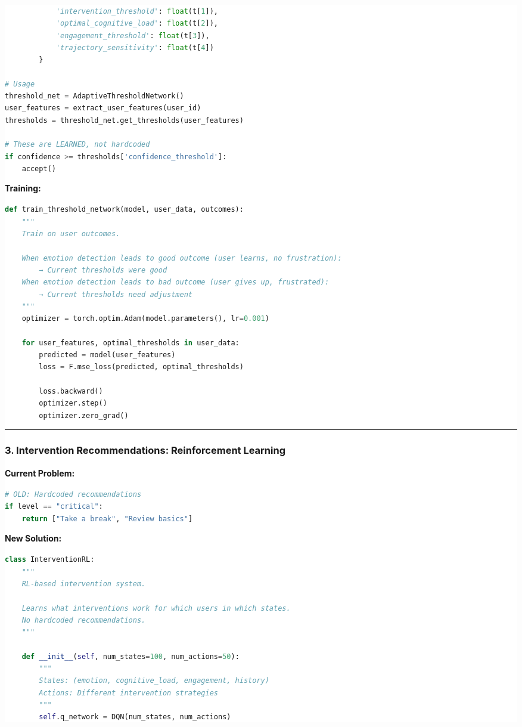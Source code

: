```python
            'intervention_threshold': float(t[1]),
            'optimal_cognitive_load': float(t[2]),
            'engagement_threshold': float(t[3]),
            'trajectory_sensitivity': float(t[4])
        }

# Usage
threshold_net = AdaptiveThresholdNetwork()
user_features = extract_user_features(user_id)
thresholds = threshold_net.get_thresholds(user_features)

# These are LEARNED, not hardcoded
if confidence >= thresholds['confidence_threshold']:
    accept()
```

**Training:**
```python
def train_threshold_network(model, user_data, outcomes):
    """
    Train on user outcomes.
    
    When emotion detection leads to good outcome (user learns, no frustration):
        → Current thresholds were good
    When emotion detection leads to bad outcome (user gives up, frustrated):
        → Current thresholds need adjustment
    """
    optimizer = torch.optim.Adam(model.parameters(), lr=0.001)
    
    for user_features, optimal_thresholds in user_data:
        predicted = model(user_features)
        loss = F.mse_loss(predicted, optimal_thresholds)
        
        loss.backward()
        optimizer.step()
        optimizer.zero_grad()
```

---

### 3. Intervention Recommendations: Reinforcement Learning

**Current Problem:**
```python
# OLD: Hardcoded recommendations
if level == "critical":
    return ["Take a break", "Review basics"]
```

**New Solution:**
```python
class InterventionRL:
    """
    RL-based intervention system.
    
    Learns what interventions work for which users in which states.
    No hardcoded recommendations.
    """
    
    def __init__(self, num_states=100, num_actions=50):
        """
        States: (emotion, cognitive_load, engagement, history)
        Actions: Different intervention strategies
        """
        self.q_network = DQN(num_states, num_actions)
```